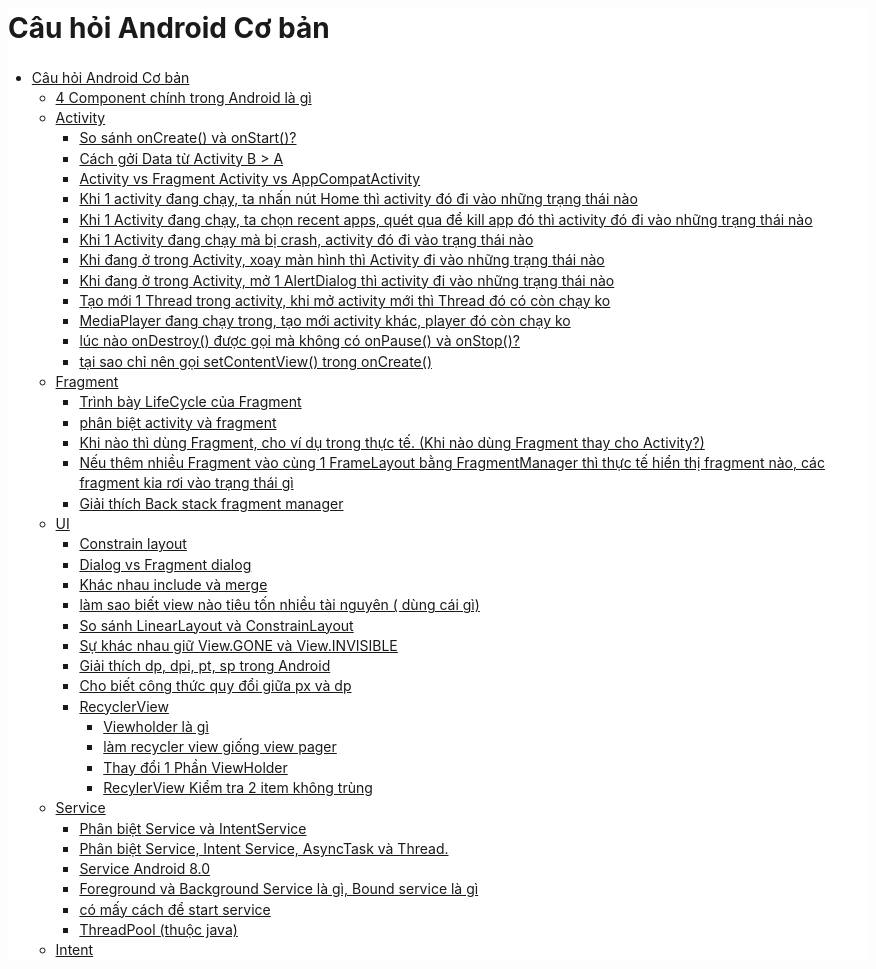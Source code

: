 # Câu hỏi Android Cơ bản

- [Câu hỏi Android Cơ bản](#câu-hỏi-android-cơ-bản)
  - [4 Component chính trong Android là gì](#4-component-chính-trong-android-là-gì)
  - [Activity](#activity)
    - [So sánh onCreate() và onStart()?](#so-sánh-oncreate-và-onstart)
    - [Cách gởi Data từ Activity B \> A](#cách-gởi-data-từ-activity-b--a)
    - [Activity vs Fragment Activity vs AppCompatActivity](#activity-vs-fragment-activity-vs-appcompatactivity)
    - [Khi 1 activity đang chạy, ta nhấn nút Home thì activity đó đi vào những trạng thái nào](#khi-1-activity-đang-chạy-ta-nhấn-nút-home-thì-activity-đó-đi-vào-những-trạng-thái-nào)
    - [Khi 1 Activity đang chạy, ta chọn recent apps, quét qua để kill app đó thì activity đó đi vào những trạng thái nào](#khi-1-activity-đang-chạy-ta-chọn-recent-apps-quét-qua-để-kill-app-đó-thì-activity-đó-đi-vào-những-trạng-thái-nào)
    - [Khi 1 Activity đang chạy mà bị crash, activity đó đi vào trạng thái nào](#khi-1-activity-đang-chạy-mà-bị-crash-activity-đó-đi-vào-trạng-thái-nào)
    - [Khi đang ở trong Activity, xoay màn hình thì Activity đi vào những trạng thái nào](#khi-đang-ở-trong-activity-xoay-màn-hình-thì-activity-đi-vào-những-trạng-thái-nào)
    - [Khi đang ở trong Activity, mở 1 AlertDialog thì activity đi vào những trạng thái nào](#khi-đang-ở-trong-activity-mở-1-alertdialog-thì-activity-đi-vào-những-trạng-thái-nào)
    - [Tạo mới 1 Thread trong activity, khi mở activity mới thì Thread đó có còn chạy ko](#tạo-mới-1-thread-trong-activity-khi-mở-activity-mới-thì-thread-đó-có-còn-chạy-ko)
    - [MediaPlayer đang chạy trong, tạo mới activity khác, player đó còn chạy ko](#mediaplayer-đang-chạy-trong-tạo-mới-activity-khác-player-đó-còn-chạy-ko)
    - [lúc nào onDestroy() được gọi mà không có onPause() và onStop()?](#lúc-nào-ondestroy-được-gọi-mà-không-có-onpause-và-onstop)
    - [tại sao chỉ nên gọi setContentView() trong onCreate()](#tại-sao-chỉ-nên-gọi-setcontentview-trong-oncreate)
  - [Fragment](#fragment)
    - [Trình bày LifeCycle của Fragment](#trình-bày-lifecycle-của-fragment)
    - [phân biệt activity và fragment](#phân-biệt-activity-và-fragment)
    - [Khi nào thì dùng Fragment, cho ví dụ trong thực tế. (Khi nào dùng Fragment thay cho Activity?)](#khi-nào-thì-dùng-fragment-cho-ví-dụ-trong-thực-tế-khi-nào-dùng-fragment-thay-cho-activity)
    - [Nếu thêm nhiều Fragment vào cùng 1 FrameLayout bằng FragmentManager thì thực tế hiển thị fragment nào, các fragment kia rơi vào trạng thái gì](#nếu-thêm-nhiều-fragment-vào-cùng-1-framelayout-bằng-fragmentmanager-thì-thực-tế-hiển-thị-fragment-nào-các-fragment-kia-rơi-vào-trạng-thái-gì)
    - [Giải thích Back stack fragment manager](#giải-thích-back-stack-fragment-manager)
  - [UI](#ui)
    - [Constrain layout](#constrain-layout)
    - [Dialog vs Fragment dialog](#dialog-vs-fragment-dialog)
    - [Khác nhau include và merge](#khác-nhau-include-và-merge)
    - [làm sao biết view nào tiêu tốn nhiều tài nguyên ( dùng cái gì)](#làm-sao-biết-view-nào-tiêu-tốn-nhiều-tài-nguyên--dùng-cái-gì)
    - [So sánh LinearLayout và ConstrainLayout](#so-sánh-linearlayout-và-constrainlayout)
    - [Sự khác nhau giữ View.GONE và View.INVISIBLE](#sự-khác-nhau-giữ-viewgone-và-viewinvisible)
    - [Giải thích dp, dpi, pt, sp trong Android](#giải-thích-dp-dpi-pt-sp-trong-android)
    - [Cho biết công thức quy đổi giữa px và dp](#cho-biết-công-thức-quy-đổi-giữa-px-và-dp)
    - [RecyclerView](#recyclerview)
      - [Viewholder là gì](#viewholder-là-gì)
      - [làm recycler view giống view pager](#làm-recycler-view-giống-view-pager)
      - [Thay đổi 1 Phần ViewHolder](#thay-đổi-1-phần-viewholder)
      - [RecylerView Kiểm tra 2 item không trùng](#recylerview-kiểm-tra-2-item-không-trùng)
  - [Service](#service)
    - [Phân biệt Service và IntentService](#phân-biệt-service-và-intentservice)
    - [Phân biệt Service, Intent Service, AsyncTask và Thread.](#phân-biệt-service-intent-service-asynctask-và-thread)
    - [Service Android 8.0](#service-android-80)
    - [Foreground và Background Service là gì, Bound service là gì](#foreground-và-background-service-là-gì-bound-service-là-gì)
    - [có mấy cách để start service](#có-mấy-cách-để-start-service)
    - [ThreadPool (thuộc java)](#threadpool-thuộc-java)
  - [Intent](#intent)